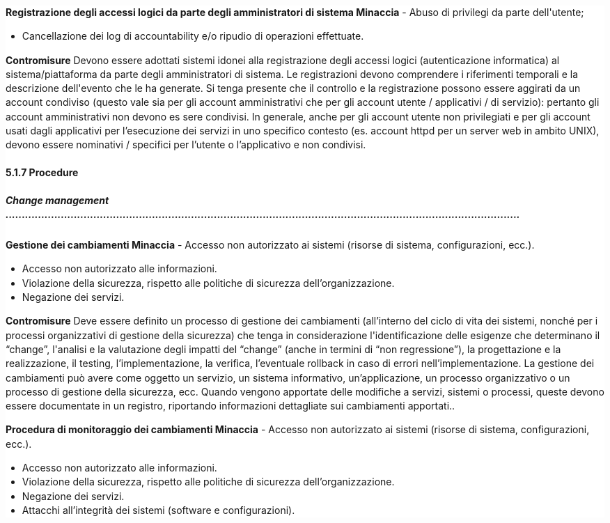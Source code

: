 **Registrazione degli accessi logici da parte degli amministratori di sistema
Minaccia** - Abuso di privilegi da parte dell'utente;

- Cancellazione dei log di accountability e/o ripudio di operazioni effettuate.



**Contromisure**  Devono essere adottati sistemi idonei alla registrazione degli accessi logici
(autenticazione informatica) al sistema/piattaforma da parte degli amministratori di
sistema. Le registrazioni devono comprendere i riferimenti temporali e la descrizione
dell'evento che le ha generate.
Si tenga presente che il controllo e la registrazione possono essere aggirati da un
account condiviso (questo vale sia per gli account amministrativi che per gli account
utente / applicativi / di servizio): pertanto gli account amministrativi non devono
es sere condivisi.
In generale, anche per gli account utente non privilegiati e per gli account usati dagli
applicativi per l’esecuzione dei servizi in uno specifico contesto (es. account httpd per
un server web in ambito UNIX), devono essere nominativi / specifici per l’utente o
l’applicativo e non condivisi.

#### 5.1.7 Procedure

##### Change management ..............................................................................................................................................................

**Gestione dei cambiamenti
Minaccia** - Accesso non autorizzato ai sistemi (risorse di sistema, configurazioni, ecc.).

- Accesso non autorizzato alle informazioni.
- Violazione della sicurezza, rispetto alle politiche di sicurezza dell’organizzazione.
- Negazione dei servizi.

**Contromisure**  Deve essere definito un processo di gestione dei cambiamenti (all’interno del ciclo di
vita dei sistemi, nonché per i processi organizzativi di gestione della sicurezza) che
tenga in considerazione l'identificazione delle esigenze che determinano il “change”,
l'analisi e la valutazione degli impatti del “change” (anche in termini di “non
regressione”), la progettazione e la realizzazione, il testing, l’implementazione, la
verifica, l’eventuale rollback in caso di errori nell’implementazione.
La gestione dei cambiamenti può avere come oggetto un servizio, un sistema
informativo, un’applicazione, un processo organizzativo o un processo di gestione della
sicurezza, ecc.
Quando vengono apportate delle modifiche a servizi, sistemi o processi, queste devono
essere documentate in un registro, riportando informazioni dettagliate sui
cambiamenti apportati..

**Procedura di monitoraggio dei cambiamenti
Minaccia** - Accesso non autorizzato ai sistemi (risorse di sistema, configurazioni, ecc.).

- Accesso non autorizzato alle informazioni.
- Violazione della sicurezza, rispetto alle politiche di sicurezza dell’organizzazione.
- Negazione dei servizi.
- Attacchi all’integrità dei sistemi (software e configurazioni).
